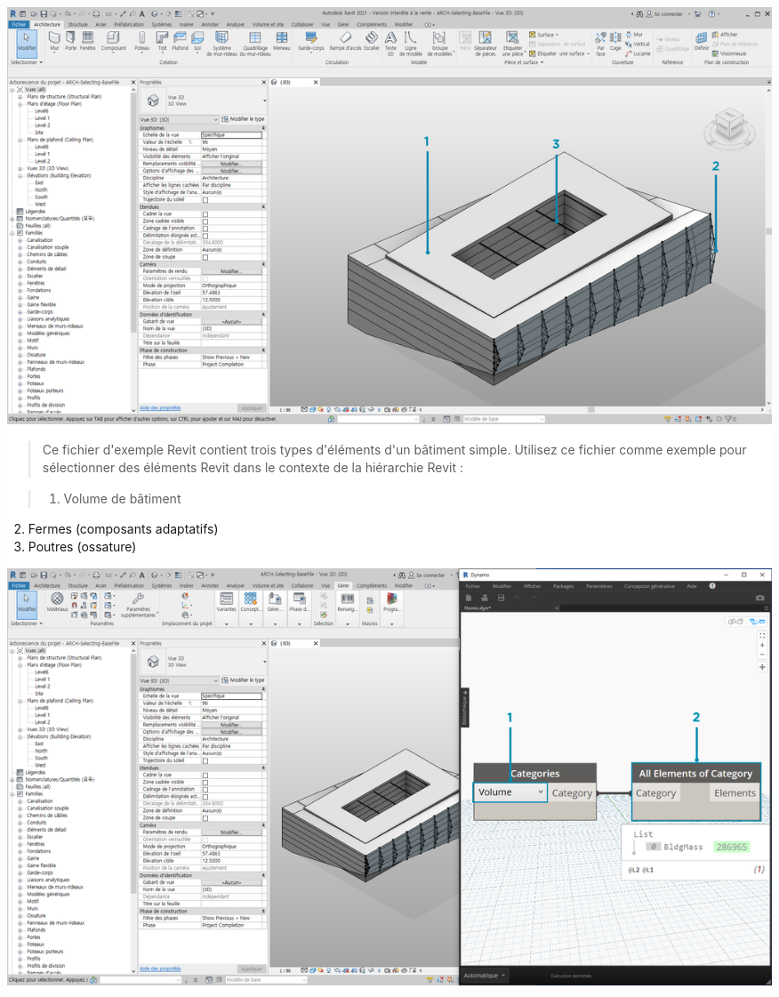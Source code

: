 ![Exercice](images/8-2/Exercise/12.png)

> Ce fichier d'exemple Revit contient trois types d'éléments d'un bâtiment simple. Utilisez ce fichier comme exemple pour sélectionner des éléments Revit dans le contexte de la hiérarchie Revit :

> 1. Volume de bâtiment
2. Fermes (composants adaptatifs)
3. Poutres (ossature)

![Exercice](images/8-2/Exercise/11.png)
